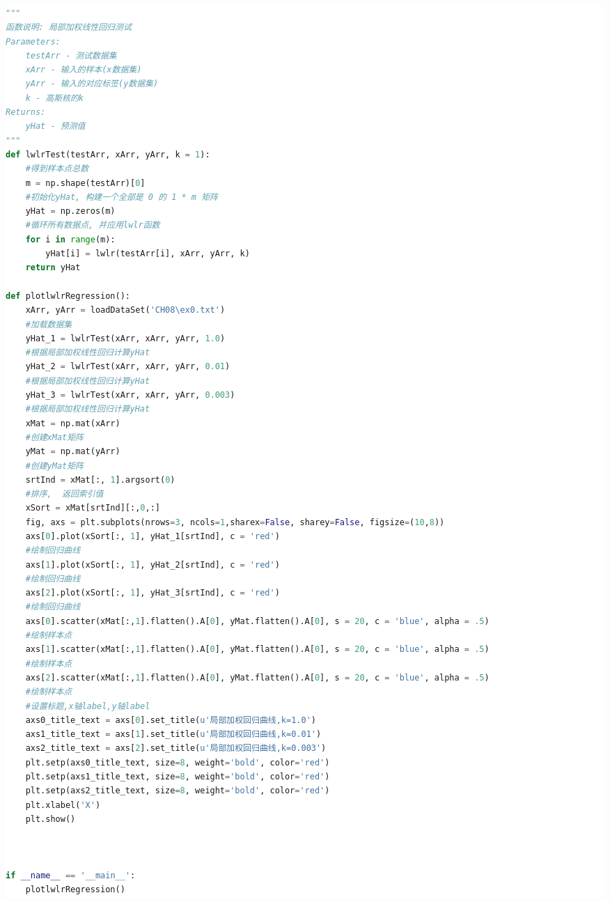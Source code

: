 ```python
"""
函数说明: 局部加权线性回归测试
Parameters:
    testArr - 测试数据集
    xArr - 输入的样本(x数据集)
    yArr - 输入的对应标签(y数据集)
    k - 高斯核的k
Returns:
    yHat - 预测值
"""
def lwlrTest(testArr, xArr, yArr, k = 1):
    #得到样本点总数
    m = np.shape(testArr)[0]
    #初始化yHat, 构建一个全部是 0 的 1 * m 矩阵
    yHat = np.zeros(m)
    #循环所有数据点, 并应用lwlr函数
    for i in range(m):
        yHat[i] = lwlr(testArr[i], xArr, yArr, k)
    return yHat

def plotlwlrRegression():
    xArr, yArr = loadDataSet('CH08\ex0.txt')
    #加载数据集
    yHat_1 = lwlrTest(xArr, xArr, yArr, 1.0)
    #根据局部加权线性回归计算yHat
    yHat_2 = lwlrTest(xArr, xArr, yArr, 0.01)
    #根据局部加权线性回归计算yHat
    yHat_3 = lwlrTest(xArr, xArr, yArr, 0.003)
    #根据局部加权线性回归计算yHat
    xMat = np.mat(xArr)
    #创建xMat矩阵
    yMat = np.mat(yArr)
    #创建yMat矩阵
    srtInd = xMat[:, 1].argsort(0)
    #排序,  返回索引值
    xSort = xMat[srtInd][:,0,:]
    fig, axs = plt.subplots(nrows=3, ncols=1,sharex=False, sharey=False, figsize=(10,8))
    axs[0].plot(xSort[:, 1], yHat_1[srtInd], c = 'red')
    #绘制回归曲线
    axs[1].plot(xSort[:, 1], yHat_2[srtInd], c = 'red')
    #绘制回归曲线
    axs[2].plot(xSort[:, 1], yHat_3[srtInd], c = 'red')
    #绘制回归曲线
    axs[0].scatter(xMat[:,1].flatten().A[0], yMat.flatten().A[0], s = 20, c = 'blue', alpha = .5)
    #绘制样本点
    axs[1].scatter(xMat[:,1].flatten().A[0], yMat.flatten().A[0], s = 20, c = 'blue', alpha = .5)
    #绘制样本点
    axs[2].scatter(xMat[:,1].flatten().A[0], yMat.flatten().A[0], s = 20, c = 'blue', alpha = .5)
    #绘制样本点
    #设置标题,x轴label,y轴label
    axs0_title_text = axs[0].set_title(u'局部加权回归曲线,k=1.0')
    axs1_title_text = axs[1].set_title(u'局部加权回归曲线,k=0.01')
    axs2_title_text = axs[2].set_title(u'局部加权回归曲线,k=0.003')
    plt.setp(axs0_title_text, size=8, weight='bold', color='red')
    plt.setp(axs1_title_text, size=8, weight='bold', color='red')
    plt.setp(axs2_title_text, size=8, weight='bold', color='red')
    plt.xlabel('X')
    plt.show()



if __name__ == '__main__':
    plotlwlrRegression()
```
